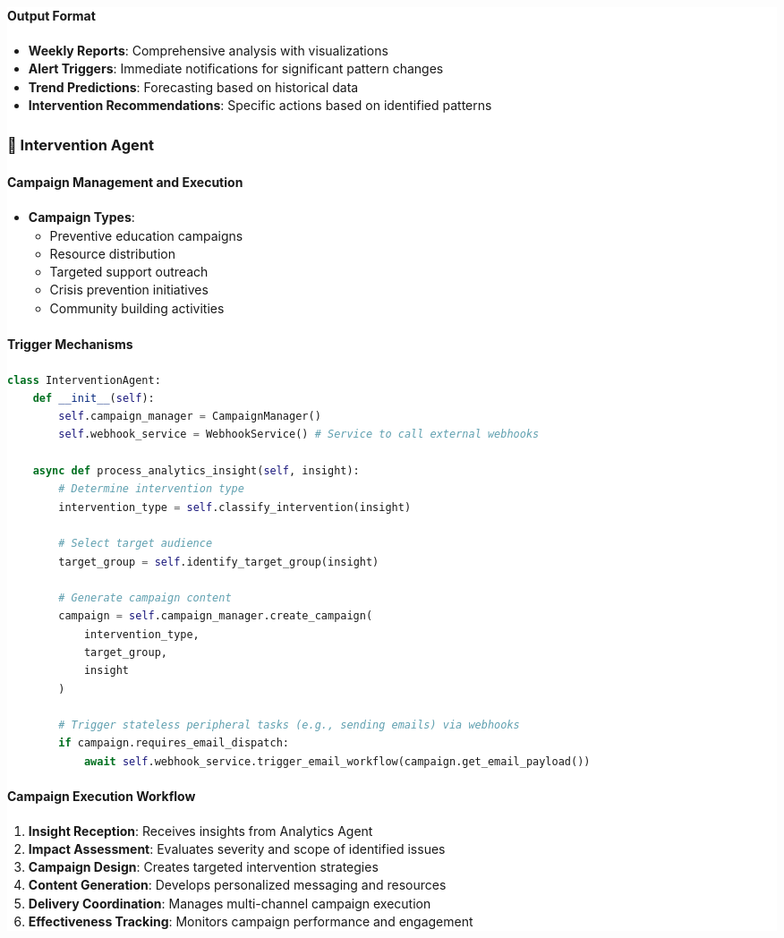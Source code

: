 #### Output Format

- **Weekly Reports**: Comprehensive analysis with visualizations
- **Alert Triggers**: Immediate notifications for significant pattern changes
- **Trend Predictions**: Forecasting based on historical data
- **Intervention Recommendations**: Specific actions based on identified patterns

### 📢 Intervention Agent

#### Campaign Management and Execution

- **Campaign Types**:
  - Preventive education campaigns
  - Resource distribution
  - Targeted support outreach
  - Crisis prevention initiatives
  - Community building activities

#### Trigger Mechanisms

```python
class InterventionAgent:
    def __init__(self):
        self.campaign_manager = CampaignManager()
        self.webhook_service = WebhookService() # Service to call external webhooks
        
    async def process_analytics_insight(self, insight):
        # Determine intervention type
        intervention_type = self.classify_intervention(insight)
        
        # Select target audience
        target_group = self.identify_target_group(insight)
        
        # Generate campaign content
        campaign = self.campaign_manager.create_campaign(
            intervention_type, 
            target_group, 
            insight
        )
        
        # Trigger stateless peripheral tasks (e.g., sending emails) via webhooks
        if campaign.requires_email_dispatch:
            await self.webhook_service.trigger_email_workflow(campaign.get_email_payload())
```

#### Campaign Execution Workflow

1. **Insight Reception**: Receives insights from Analytics Agent
2. **Impact Assessment**: Evaluates severity and scope of identified issues
3. **Campaign Design**: Creates targeted intervention strategies
4. **Content Generation**: Develops personalized messaging and resources
5. **Delivery Coordination**: Manages multi-channel campaign execution
6. **Effectiveness Tracking**: Monitors campaign performance and engagement
